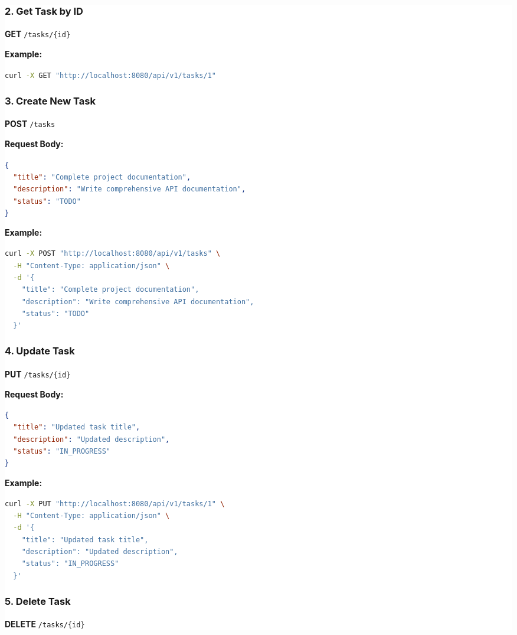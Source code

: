 ### 2. Get Task by ID
**GET** `/tasks/{id}`

**Example:**
```bash
curl -X GET "http://localhost:8080/api/v1/tasks/1"
```

### 3. Create New Task
**POST** `/tasks`

**Request Body:**
```json
{
  "title": "Complete project documentation",
  "description": "Write comprehensive API documentation",
  "status": "TODO"
}
```

**Example:**
```bash
curl -X POST "http://localhost:8080/api/v1/tasks" \
  -H "Content-Type: application/json" \
  -d '{
    "title": "Complete project documentation",
    "description": "Write comprehensive API documentation",
    "status": "TODO"
  }'
```

### 4. Update Task
**PUT** `/tasks/{id}`

**Request Body:**
```json
{
  "title": "Updated task title",
  "description": "Updated description",
  "status": "IN_PROGRESS"
}
```

**Example:**
```bash
curl -X PUT "http://localhost:8080/api/v1/tasks/1" \
  -H "Content-Type: application/json" \
  -d '{
    "title": "Updated task title",
    "description": "Updated description",
    "status": "IN_PROGRESS"
  }'
```

### 5. Delete Task
**DELETE** `/tasks/{id}`
